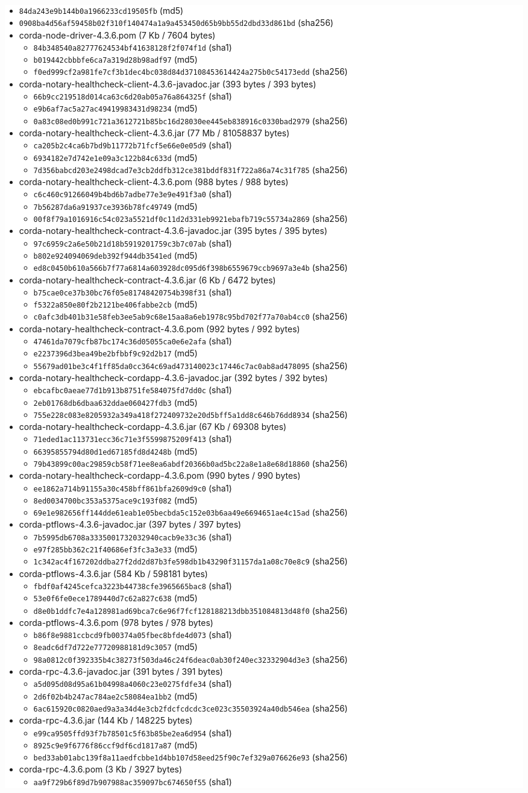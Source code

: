   * `84da243e9b144b0a1966233cd19505fb` (md5)
  * `0908ba4d56af59458b02f310f140474a1a9a453450d65b9bb55d2dbd33d861bd` (sha256)
* corda-node-driver-4.3.6.pom (7 Kb / 7604 bytes)
  * `84b348540a82777624534bf41638128f2f074f1d` (sha1)
  * `b019442cbbbfe6ca7a319d28b98adf97` (md5)
  * `f0ed999cf2a981fe7cf3b1dec4bc038d84d37108453614424a275b0c54173edd` (sha256)
* corda-notary-healthcheck-client-4.3.6-javadoc.jar (393 bytes / 393 bytes)
  * `66b9cc219518d014ca63c6d20ab05a76a864325f` (sha1)
  * `e9b6af7ac5a27ac49419983431d98234` (md5)
  * `0a83c08ed0b991c721a3612721b85bc16d28030ee445eb838916c0330bad2979` (sha256)
* corda-notary-healthcheck-client-4.3.6.jar (77 Mb / 81058837 bytes)
  * `ca205b2c4ca6b7bd9b11772b71fcf5e66e0e05d9` (sha1)
  * `6934182e7d742e1e09a3c122b84c633d` (md5)
  * `7d356babcd203e2498dcad7e3cb2ddfb312ce381bddf831f722a86a74c31f785` (sha256)
* corda-notary-healthcheck-client-4.3.6.pom (988 bytes / 988 bytes)
  * `c6c460c91266049b4bd6b7adbe77e3e9e491f3a0` (sha1)
  * `7b56287da6a91937ce3936b78fc49749` (md5)
  * `00f8f79a1016916c54c023a5521df0c11d2d331eb9921ebafb719c55734a2869` (sha256)
* corda-notary-healthcheck-contract-4.3.6-javadoc.jar (395 bytes / 395 bytes)
  * `97c6959c2a6e50b21d18b5919201759c3b7c07ab` (sha1)
  * `b802e924094069deb392f944db3541ed` (md5)
  * `ed8c0450b610a566b7f77a6814a603928dc095d6f398b6559679ccb9697a3e4b` (sha256)
* corda-notary-healthcheck-contract-4.3.6.jar (6 Kb / 6472 bytes)
  * `b75cae0ce37b30bc76f05e81748420754b398f31` (sha1)
  * `f5322a850e80f2b2121be406fabbe2cb` (md5)
  * `c0afc3db401b31e58feb3ee5ab9c68e15aa8a6eb1978c95bd702f77a70ab4cc0` (sha256)
* corda-notary-healthcheck-contract-4.3.6.pom (992 bytes / 992 bytes)
  * `47461da7079cfb87bc174c36d05055ca0e6e2afa` (sha1)
  * `e2237396d3bea49be2bfbbf9c92d2b17` (md5)
  * `55679ad01be3c4f1ff85da0cc364c69ad473140023c17446c7ac0ab8ad478095` (sha256)
* corda-notary-healthcheck-cordapp-4.3.6-javadoc.jar (392 bytes / 392 bytes)
  * `ebcafbc0aeae77d1b913b8751fe584075fd7dd0c` (sha1)
  * `2eb01768db6dbaa632ddae060427fdb3` (md5)
  * `755e228c083e8205932a349a418f272409732e20d5bff5a1dd8c646b76dd8934` (sha256)
* corda-notary-healthcheck-cordapp-4.3.6.jar (67 Kb / 69308 bytes)
  * `71eded1ac113731ecc36c71e3f5599875209f413` (sha1)
  * `66395855794d80d1ed67185fd8d4248b` (md5)
  * `79b43899c00ac29859cb58f71ee8ea6abdf20366b0ad5bc22a8e1a8e68d18860` (sha256)
* corda-notary-healthcheck-cordapp-4.3.6.pom (990 bytes / 990 bytes)
  * `ee1862a714b91155a30c458bff861bfa2609d9c0` (sha1)
  * `8ed0034700bc353a5375ace9c193f082` (md5)
  * `69e1e982656ff144dde61eab1e05becbda5c152e03b6aa49e6694651ae4c15ad` (sha256)
* corda-ptflows-4.3.6-javadoc.jar (397 bytes / 397 bytes)
  * `7b5995db6708a3335001732032940cacb9e33c36` (sha1)
  * `e97f285bb362c21f40686ef3fc3a3e33` (md5)
  * `1c342ac4f167202ddba27f2dd2d87b3fe598db1b43290f31157da1a08c70e8c9` (sha256)
* corda-ptflows-4.3.6.jar (584 Kb / 598181 bytes)
  * `fbdf0af4245cefca3223b44738cfe3965665bac8` (sha1)
  * `53e0f6fe0ece1789440d7c62a827c638` (md5)
  * `d8e0b1ddfc7e4a128981ad69bca7c6e96f7fcf128188213dbb351084813d48f0` (sha256)
* corda-ptflows-4.3.6.pom (978 bytes / 978 bytes)
  * `b86f8e9881ccbcd9fb00374a05fbec8bfde4d073` (sha1)
  * `8eadc6df7d722e77720988181d9c3057` (md5)
  * `98a0812c0f392335b4c38273f503da46c24f6deac0ab30f240ec32332904d3e3` (sha256)
* corda-rpc-4.3.6-javadoc.jar (391 bytes / 391 bytes)
  * `a5d095d08d95a61b04998a4060c23e0275fdfe34` (sha1)
  * `2d6f02b4b247ac784ae2c58084ea1bb2` (md5)
  * `6ac615920c0820aed9a3a34d4e3cb2fdcfcdcdc3ce023c35503924a40db546ea` (sha256)
* corda-rpc-4.3.6.jar (144 Kb / 148225 bytes)
  * `e99ca9505ffd93f7b78501c5f63b85be2ea6d954` (sha1)
  * `8925c9e9f6776f86ccf9df6cd1817a87` (md5)
  * `bed33ab01abc139f8a11aedfcbbe1d4bb107d58eed25f90c7ef329a076626e93` (sha256)
* corda-rpc-4.3.6.pom (3 Kb / 3927 bytes)
  * `aa9f729b6f89d7b907988ac359097bc674650f55` (sha1)